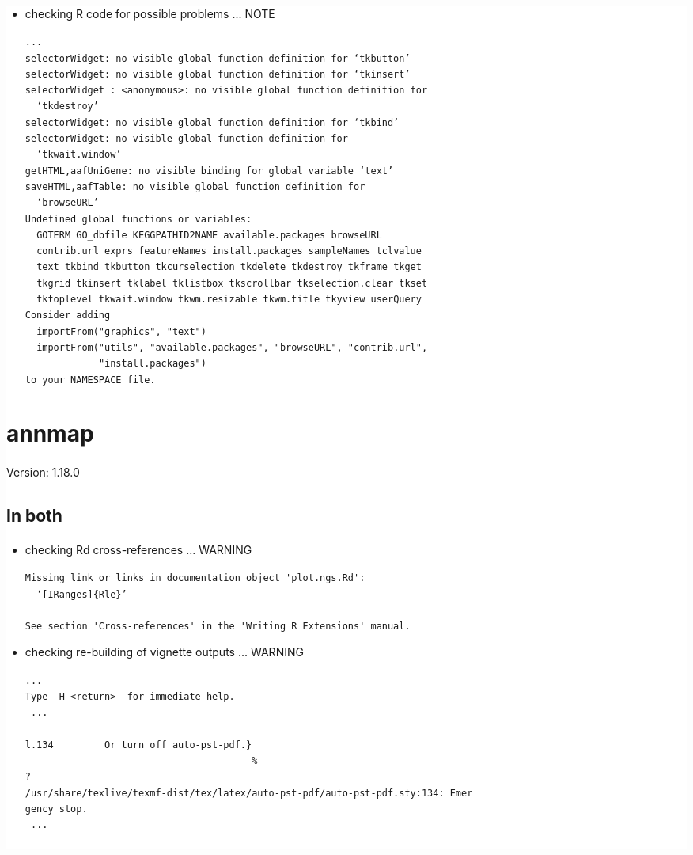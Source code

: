 *   checking R code for possible problems ... NOTE
    ```
    ...
    selectorWidget: no visible global function definition for ‘tkbutton’
    selectorWidget: no visible global function definition for ‘tkinsert’
    selectorWidget : <anonymous>: no visible global function definition for
      ‘tkdestroy’
    selectorWidget: no visible global function definition for ‘tkbind’
    selectorWidget: no visible global function definition for
      ‘tkwait.window’
    getHTML,aafUniGene: no visible binding for global variable ‘text’
    saveHTML,aafTable: no visible global function definition for
      ‘browseURL’
    Undefined global functions or variables:
      GOTERM GO_dbfile KEGGPATHID2NAME available.packages browseURL
      contrib.url exprs featureNames install.packages sampleNames tclvalue
      text tkbind tkbutton tkcurselection tkdelete tkdestroy tkframe tkget
      tkgrid tkinsert tklabel tklistbox tkscrollbar tkselection.clear tkset
      tktoplevel tkwait.window tkwm.resizable tkwm.title tkyview userQuery
    Consider adding
      importFrom("graphics", "text")
      importFrom("utils", "available.packages", "browseURL", "contrib.url",
                 "install.packages")
    to your NAMESPACE file.
    ```

# annmap

Version: 1.18.0

## In both

*   checking Rd cross-references ... WARNING
    ```
    Missing link or links in documentation object 'plot.ngs.Rd':
      ‘[IRanges]{Rle}’
    
    See section 'Cross-references' in the 'Writing R Extensions' manual.
    ```

*   checking re-building of vignette outputs ... WARNING
    ```
    ...
    Type  H <return>  for immediate help.
     ...                                              
                                                      
    l.134         Or turn off auto-pst-pdf.}
                                            %
    ? 
    /usr/share/texlive/texmf-dist/tex/latex/auto-pst-pdf/auto-pst-pdf.sty:134: Emer
    gency stop.
     ...                                              
                                                      